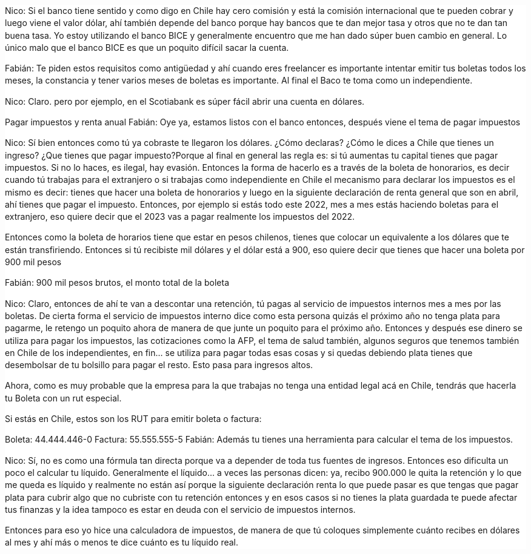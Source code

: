 Nico: Si el banco tiene sentido y como digo en Chile hay cero comisión y está la comisión internacional que te pueden cobrar y luego viene el valor dólar, ahí también depende del banco porque hay bancos que te dan mejor tasa y otros que no te dan tan buena tasa. Yo estoy utilizando el banco BICE y generalmente encuentro que me han dado súper buen cambio en general. Lo único malo que el banco BICE es que un poquito difícil sacar la cuenta.

Fabián: Te piden estos requisitos como antigüedad y ahí cuando eres freelancer es importante intentar emitir tus boletas todos los meses, la constancia y tener varios meses de boletas es importante. Al final el Baco te toma como un independiente.

Nico: Claro. pero por ejemplo, en el Scotiabank es súper fácil abrir una cuenta en dólares.

Pagar impuestos y renta anual
Fabián: Oye ya, estamos listos con el banco entonces, después viene el tema de pagar impuestos

Nico: Sí bien entonces como tú ya cobraste te llegaron los dólares. ¿Cómo declaras? ¿Cómo le dices a Chile que tienes un ingreso? ¿Que tienes que pagar impuesto?Porque al final en general las regla es: si tú aumentas tu capital tienes que pagar impuestos. Si no lo haces, es ilegal, hay evasión. Entonces la forma de hacerlo es a través de la boleta de honorarios, es decir cuando tú trabajas para el extranjero o si trabajas como independiente en Chile el mecanismo para declarar los impuestos es el mismo es decir: tienes que hacer una boleta de honorarios y luego en la siguiente declaración de renta general que son en abril, ahí tienes que pagar el impuesto. Entonces, por ejemplo si estás todo este 2022, mes a mes estás haciendo boletas para el extranjero, eso quiere decir que el 2023 vas a pagar realmente los impuestos del 2022.

Entonces como la boleta de horarios tiene que estar en pesos chilenos, tienes que colocar un equivalente a los dólares que te están transfiriendo. Entonces si tú recibiste mil dólares y el dólar está a 900, eso quiere decir que tienes que hacer una boleta por 900 mil pesos

Fabián: 900 mil pesos brutos, el monto total de la boleta

Nico: Claro, entonces de ahí te van a descontar una retención, tú pagas al servicio de impuestos internos mes a mes por las boletas. De cierta forma el servicio de impuestos interno dice como esta persona quizás el próximo año no tenga plata para pagarme, le retengo un poquito ahora de manera de que junte un poquito para el próximo año. Entonces y después ese dinero se utiliza para pagar los impuestos, las cotizaciones como la AFP, el tema de salud también, algunos seguros que tenemos también en Chile de los independientes, en fin… se utiliza para pagar todas esas cosas y si quedas debiendo plata tienes que desembolsar de tu bolsillo para pagar el resto. Esto pasa para ingresos altos.

Ahora, como es muy probable que la empresa para la que trabajas no tenga una entidad legal acá en Chile, tendrás que hacerla tu Boleta con un rut especial.

Si estás en Chile, estos son los RUT para emitir boleta o factura:

Boleta: 44.444.446-0
Factura: 55.555.555-5
Fabián: Además tu tienes una herramienta para calcular el tema de los impuestos.

Nico: Sí, no es como una fórmula tan directa porque va a depender de toda tus fuentes de ingresos. Entonces eso dificulta un poco el calcular tu líquido. Generalmente el líquido… a veces las personas dicen: ya, recibo 900.000 le quita la retención y lo que me queda es líquido y realmente no están así porque la siguiente declaración renta lo que puede pasar es que tengas que pagar plata para cubrir algo que no cubriste con tu retención entonces y en esos casos si no tienes la plata guardada te puede afectar tus finanzas y la idea tampoco es estar en deuda con el servicio de impuestos internos.

Entonces para eso yo hice una calculadora de impuestos, de manera de que tú coloques simplemente cuánto recibes en dólares al mes y ahí más o menos te dice cuánto es tu líquido real.
